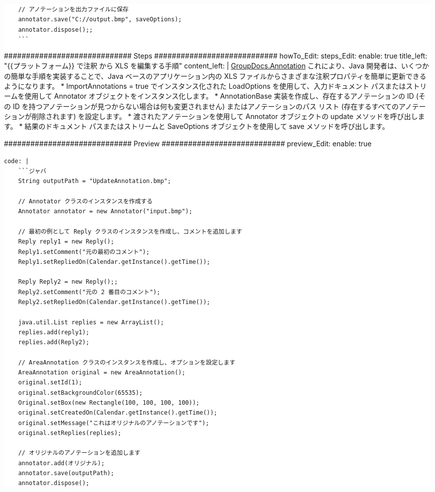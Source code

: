        // アノテーションを出力ファイルに保存
        annotator.save("C://output.bmp", saveOptions);
        annotator.dispose();;
        ```

############################# Steps ############################
howTo_Edit:
steps_Edit:
    enable: true
    title_left: "{{プラットフォーム}} で注釈 から XLS を編集する手順"
    content_left: |
        [GroupDocs.Annotation](/annotation/java/) これにより、Java 開発者は、いくつかの簡単な手順を実装することで、Java ベースのアプリケーション内の XLS ファイルからさまざまな注釈プロパティを簡単に更新できるようになります。
        * ImportAnnotations = true でインスタンス化された LoadOptions を使用して、入力ドキュメント パスまたはストリームを使用して Annotator オブジェクトをインスタンス化します。
        * AnnotationBase 実装を作成し、存在するアノテーションの ID (その ID を持つアノテーションが見つからない場合は何も変更されません) またはアノテーションのパス リスト (存在するすべてのアノテーションが削除されます) を設定します。
        * 渡されたアノテーションを使用して Annotator オブジェクトの update メソッドを呼び出します。
        * 結果のドキュメント パスまたはストリームと SaveOptions オブジェクトを使用して save メソッドを呼び出します。

############################# Preview ############################
preview_Edit:
    enable: true
    
    code: |
        ```ジャバ
        String outputPath = "UpdateAnnotation.bmp";

        // Annotator クラスのインスタンスを作成する
        Annotator annotator = new Annotator("input.bmp");
        
        // 最初の例として Reply クラスのインスタンスを作成し、コメントを追加します
        Reply reply1 = new Reply();
        Reply1.setComment("元の最初のコメント");
        Reply1.setRepliedOn(Calendar.getInstance().getTime());
        
        Reply Reply2 = new Reply();;
        Reply2.setComment("元の 2 番目のコメント");
        Reply2.setRepliedOn(Calendar.getInstance().getTime());
        
        java.util.List replies = new ArrayList();
        replies.add(reply1);
        replies.add(Reply2);
        
        // AreaAnnotation クラスのインスタンスを作成し、オプションを設定します
        AreaAnnotation original = new AreaAnnotation();
        original.setId(1);
        original.setBackgroundColor(65535);
        Original.setBox(new Rectangle(100, 100, 100, 100));
        original.setCreatedOn(Calendar.getInstance().getTime());
        original.setMessage("これはオリジナルのアノテーションです");
        original.setReplies(replies);
        
        // オリジナルのアノテーションを追加します
        annotator.add(オリジナル);
        annotator.save(outputPath);
        annotator.dispose();
        